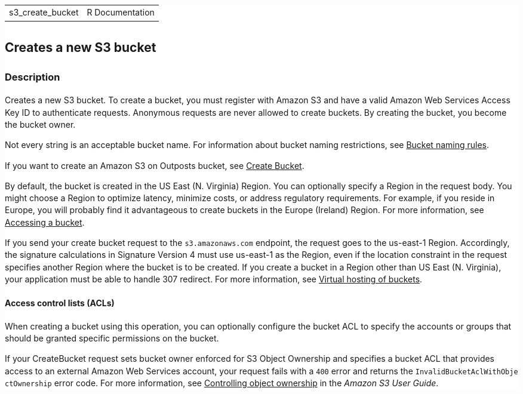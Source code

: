 <table style="width: 100%;">
<tbody>
<tr class="odd">
<td>s3_create_bucket</td>
<td style="text-align: right;">R Documentation</td>
</tr>
</tbody>
</table>

## Creates a new S3 bucket

### Description

Creates a new S3 bucket. To create a bucket, you must register with
Amazon S3 and have a valid Amazon Web Services Access Key ID to
authenticate requests. Anonymous requests are never allowed to create
buckets. By creating the bucket, you become the bucket owner.

Not every string is an acceptable bucket name. For information about
bucket naming restrictions, see [Bucket naming
rules](https://docs.aws.amazon.com/AmazonS3/latest/userguide/bucketnamingrules.html).

If you want to create an Amazon S3 on Outposts bucket, see [Create
Bucket](https://docs.aws.amazon.com/AmazonS3/latest/API/API_control_CreateBucket.html).

By default, the bucket is created in the US East (N. Virginia) Region.
You can optionally specify a Region in the request body. You might
choose a Region to optimize latency, minimize costs, or address
regulatory requirements. For example, if you reside in Europe, you will
probably find it advantageous to create buckets in the Europe (Ireland)
Region. For more information, see [Accessing a
bucket](https://docs.aws.amazon.com/AmazonS3/latest/userguide/UsingBucket.html#access-bucket-intro).

If you send your create bucket request to the `s3.amazonaws.com`
endpoint, the request goes to the us-east-1 Region. Accordingly, the
signature calculations in Signature Version 4 must use us-east-1 as the
Region, even if the location constraint in the request specifies another
Region where the bucket is to be created. If you create a bucket in a
Region other than US East (N. Virginia), your application must be able
to handle 307 redirect. For more information, see [Virtual hosting of
buckets](https://docs.aws.amazon.com/AmazonS3/latest/userguide/VirtualHosting.html).

#### Access control lists (ACLs)

When creating a bucket using this operation, you can optionally
configure the bucket ACL to specify the accounts or groups that should
be granted specific permissions on the bucket.

If your CreateBucket request sets bucket owner enforced for S3 Object
Ownership and specifies a bucket ACL that provides access to an external
Amazon Web Services account, your request fails with a `400` error and
returns the `InvalidBucketAclWithObjectOwnership` error code. For more
information, see [Controlling object
ownership](https://docs.aws.amazon.com/AmazonS3/latest/userguide/about-object-ownership.html)
in the *Amazon S3 User Guide*.
